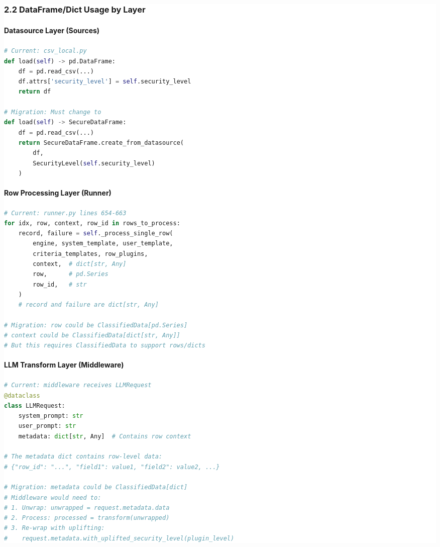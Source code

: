 ### 2.2 DataFrame/Dict Usage by Layer

#### Datasource Layer (Sources)
```python
# Current: csv_local.py
def load(self) -> pd.DataFrame:
    df = pd.read_csv(...)
    df.attrs['security_level'] = self.security_level
    return df

# Migration: Must change to
def load(self) -> SecureDataFrame:
    df = pd.read_csv(...)
    return SecureDataFrame.create_from_datasource(
        df, 
        SecurityLevel(self.security_level)
    )
```

#### Row Processing Layer (Runner)
```python
# Current: runner.py lines 654-663
for idx, row, context, row_id in rows_to_process:
    record, failure = self._process_single_row(
        engine, system_template, user_template,
        criteria_templates, row_plugins,
        context,  # dict[str, Any]
        row,      # pd.Series
        row_id,   # str
    )
    # record and failure are dict[str, Any]

# Migration: row could be ClassifiedData[pd.Series]
# context could be ClassifiedData[dict[str, Any]]
# But this requires ClassifiedData to support rows/dicts
```

#### LLM Transform Layer (Middleware)
```python
# Current: middleware receives LLMRequest
@dataclass
class LLMRequest:
    system_prompt: str
    user_prompt: str
    metadata: dict[str, Any]  # Contains row context

# The metadata dict contains row-level data:
# {"row_id": "...", "field1": value1, "field2": value2, ...}

# Migration: metadata could be ClassifiedData[dict]
# Middleware would need to:
# 1. Unwrap: unwrapped = request.metadata.data
# 2. Process: processed = transform(unwrapped)
# 3. Re-wrap with uplifting: 
#    request.metadata.with_uplifted_security_level(plugin_level)
```
